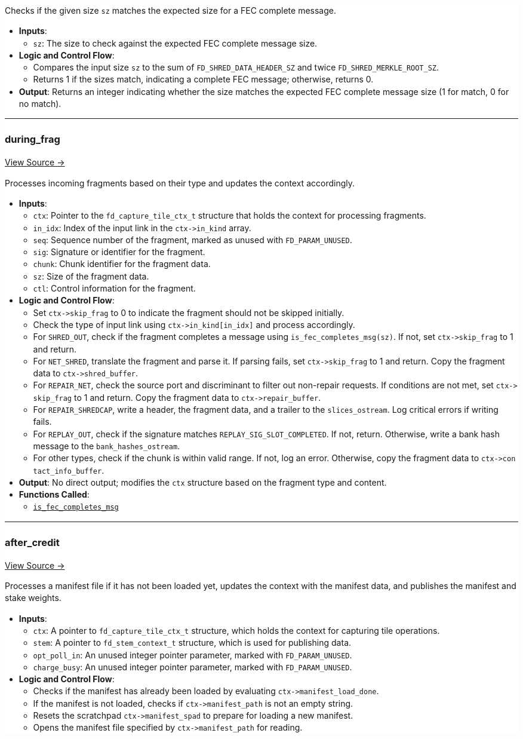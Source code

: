 Checks if the given size `sz` matches the expected size for a FEC complete message.
- **Inputs**:
    - `sz`: The size to check against the expected FEC complete message size.
- **Logic and Control Flow**:
    - Compares the input size `sz` to the sum of `FD_SHRED_DATA_HEADER_SZ` and twice `FD_SHRED_MERKLE_ROOT_SZ`.
    - Returns 1 if the sizes match, indicating a complete FEC message; otherwise, returns 0.
- **Output**: Returns an integer indicating whether the size matches the expected FEC complete message size (1 for match, 0 for no match).


---
### during\_frag
[View Source →](<../../../../../src/discof/shredcap/fd_shredcap_tile.c#L333>)

Processes incoming fragments based on their type and updates the context accordingly.
- **Inputs**:
    - `ctx`: Pointer to the `fd_capture_tile_ctx_t` structure that holds the context for processing fragments.
    - `in_idx`: Index of the input link in the `ctx->in_kind` array.
    - `seq`: Sequence number of the fragment, marked as unused with `FD_PARAM_UNUSED`.
    - `sig`: Signature or identifier for the fragment.
    - `chunk`: Chunk identifier for the fragment data.
    - `sz`: Size of the fragment data.
    - `ctl`: Control information for the fragment.
- **Logic and Control Flow**:
    - Set `ctx->skip_frag` to 0 to indicate the fragment should not be skipped initially.
    - Check the type of input link using `ctx->in_kind[in_idx]` and process accordingly.
    - For `SHRED_OUT`, check if the fragment completes a message using `is_fec_completes_msg(sz)`. If not, set `ctx->skip_frag` to 1 and return.
    - For `NET_SHRED`, translate the fragment and parse it. If parsing fails, set `ctx->skip_frag` to 1 and return. Copy the fragment data to `ctx->shred_buffer`.
    - For `REPAIR_NET`, check the source port and discriminant to filter out non-repair requests. If conditions are not met, set `ctx->skip_frag` to 1 and return. Copy the fragment data to `ctx->repair_buffer`.
    - For `REPAIR_SHREDCAP`, write a header, the fragment data, and a trailer to the `slices_ostream`. Log critical errors if writing fails.
    - For `REPLAY_OUT`, check if the signature matches `REPLAY_SIG_SLOT_COMPLETED`. If not, return. Otherwise, write a bank hash message to the `bank_hashes_ostream`.
    - For other types, check if the chunk is within valid range. If not, log an error. Otherwise, copy the fragment data to `ctx->contact_info_buffer`.
- **Output**: No direct output; modifies the `ctx` structure based on the fragment type and content.
- **Functions Called**:
    - [`is_fec_completes_msg`](<#is_fec_completes_msg>)


---
### after\_credit
[View Source →](<../../../../../src/discof/shredcap/fd_shredcap_tile.c#L442>)

Processes a manifest file if it has not been loaded yet, updates the context with the manifest data, and publishes the manifest and stake weights.
- **Inputs**:
    - ``ctx``: A pointer to `fd_capture_tile_ctx_t` structure, which holds the context for capturing tile operations.
    - ``stem``: A pointer to `fd_stem_context_t` structure, which is used for publishing data.
    - ``opt_poll_in``: An unused integer pointer parameter, marked with `FD_PARAM_UNUSED`.
    - ``charge_busy``: An unused integer pointer parameter, marked with `FD_PARAM_UNUSED`.
- **Logic and Control Flow**:
    - Checks if the manifest has already been loaded by evaluating `ctx->manifest_load_done`.
    - If the manifest is not loaded, checks if `ctx->manifest_path` is not an empty string.
    - Resets the scratchpad `ctx->manifest_spad` to prepare for loading a new manifest.
    - Opens the manifest file specified by `ctx->manifest_path` for reading.